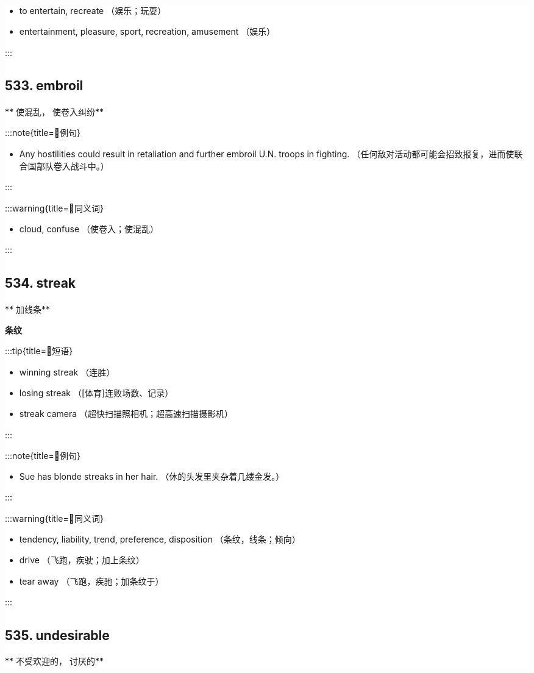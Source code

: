 - to entertain, recreate （娱乐；玩耍）

- entertainment, pleasure, sport, recreation, amusement （娱乐）

:::


## 533. embroil

** 使混乱， 使卷入纠纷**

:::note{title=🎤例句}

- Any hostilities could result in retaliation and further embroil U.N. troops in fighting. （任何敌对活动都可能会招致报复，进而使联合国部队卷入战斗中。）

:::

:::warning{title=🤔同义词}

- cloud, confuse （使卷入；使混乱）

:::


## 534. streak

** 加线条**

**条纹**

:::tip{title=🤩短语}

- winning streak （连胜）

- losing streak （[体育]连败场数、记录）

- streak camera （超快扫描照相机；超高速扫描摄影机）

:::

:::note{title=🎤例句}

- Sue has blonde streaks in her hair. （休的头发里夹杂着几缕金发。）

:::

:::warning{title=🤔同义词}

- tendency, liability, trend, preference, disposition （条纹，线条；倾向）

- drive （飞跑，疾驶；加上条纹）

- tear away （飞跑，疾驰；加条纹于）

:::


## 535. undesirable

** 不受欢迎的， 讨厌的**
